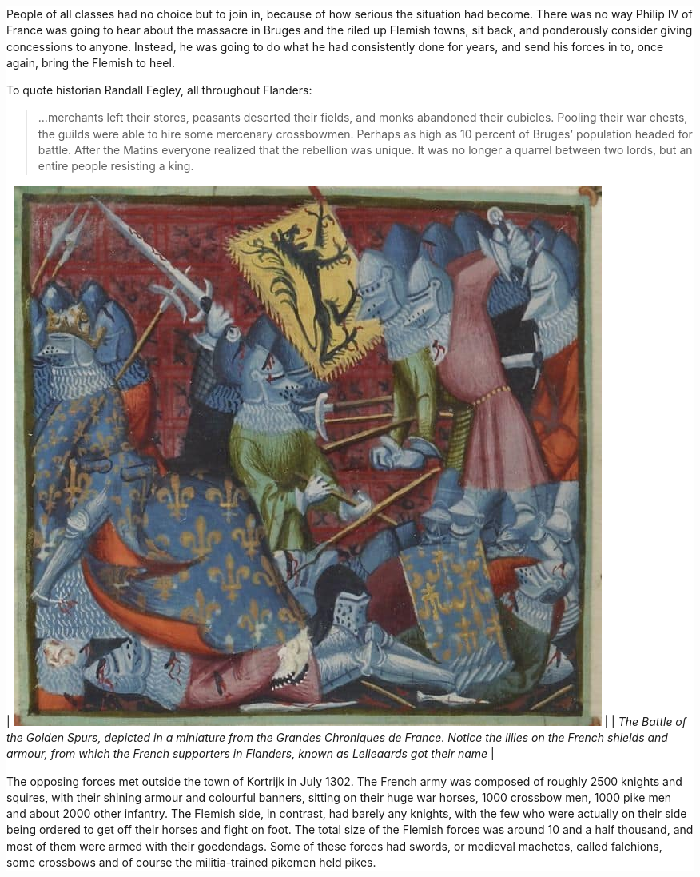People of all classes had no choice but to join in, because of how serious the situation had become. There was no way Philip IV of France was going to hear about the massacre in Bruges and the riled up Flemish towns, sit back, and ponderously consider giving concessions to anyone. Instead, he was going to do what he had consistently done for years, and send his forces in to, once again, bring the Flemish to heel.

To quote historian Randall Fegley, all throughout Flanders:

>…merchants left their stores, peasants deserted their fields, and monks abandoned their cubicles. Pooling their war chests, the guilds were able to hire some mercenary crossbowmen. Perhaps as high as 10 percent of Bruges’ population headed for battle. After the Matins everyone realized that the rebellion was unique. It was no longer a quarrel between two lords, but an entire people resisting a king.

| ![map](images/battlespurs.jpg) |
| *The Battle of the Golden Spurs, depicted in a miniature from the Grandes Chroniques de France. Notice the lilies on the French shields and armour, from which the French supporters in Flanders, known as Lelieaards got their name* |

The opposing forces met outside the town of Kortrijk in July 1302. The French army was composed of roughly 2500 knights and squires, with their shining armour and colourful banners, sitting on their huge war horses, 1000 crossbow men, 1000 pike men and about 2000 other infantry. The Flemish side, in contrast, had barely any knights, with the few who were actually on their side being ordered to get off their horses and fight on foot. The total size of the Flemish forces was around 10 and a half thousand, and most of them were armed with their goedendags. Some of these forces had swords, or medieval machetes, called falchions, some crossbows and of course the militia-trained pikemen held pikes.
